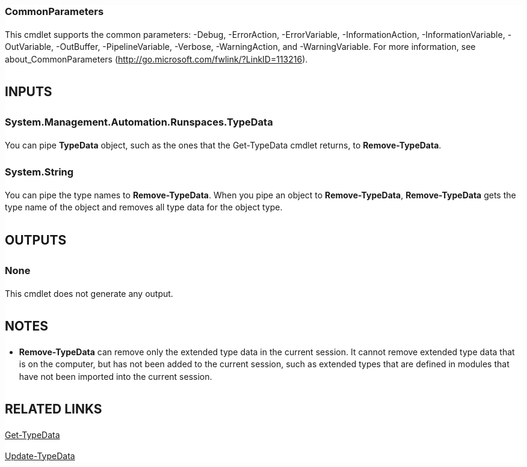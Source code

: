 ### CommonParameters
This cmdlet supports the common parameters: -Debug, -ErrorAction, -ErrorVariable, -InformationAction, -InformationVariable, -OutVariable, -OutBuffer, -PipelineVariable, -Verbose, -WarningAction, and -WarningVariable. For more information, see about_CommonParameters (http://go.microsoft.com/fwlink/?LinkID=113216).

## INPUTS

### System.Management.Automation.Runspaces.TypeData
You can pipe **TypeData** object, such as the ones that the Get-TypeData cmdlet returns, to **Remove-TypeData**.

### System.String
You can pipe the type names to **Remove-TypeData**.
When you pipe an object to **Remove-TypeData**, **Remove-TypeData** gets the type name of the object and removes all type data for the object type.

## OUTPUTS

### None
This cmdlet does not generate any output.

## NOTES
* **Remove-TypeData** can remove only the extended type data in the current session. It cannot remove extended type data that is on the computer, but has not been added to the current session, such as extended types that are defined in modules that have not been imported into the current session.

## RELATED LINKS

[Get-TypeData](.\Get-TypeData.md)

[Update-TypeData](.\Update-TypeData.md)


